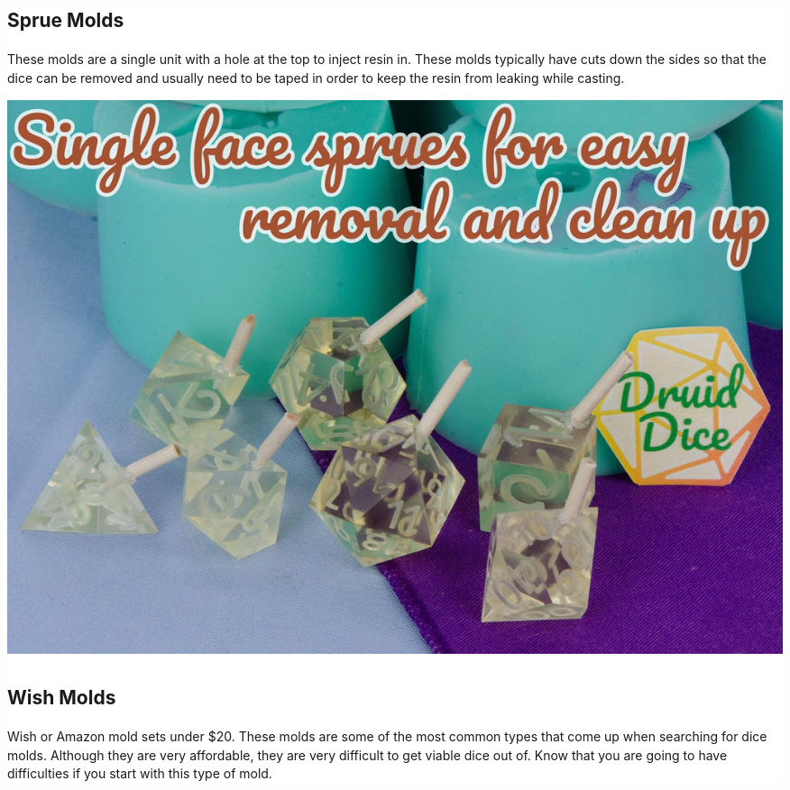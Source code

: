 ## Sprue Molds
These molds are a single unit with a hole at the top to inject resin in. These molds typically have cuts down the sides so that the dice can be removed and usually need to be taped in order to keep the resin from leaking while casting.

![sprue-mold.jpg](/sprue-mold.jpg)

## Wish Molds

Wish or Amazon mold sets under $20. These molds are some of the most common types that come up when searching for dice molds. Although they are very affordable, they are very difficult to get viable dice out of. Know that you are going to have difficulties if you start with this type of mold.
